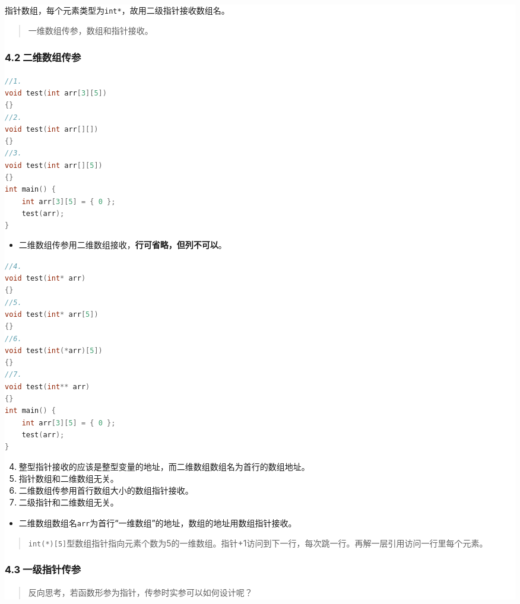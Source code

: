 指针数组，每个元素类型为`int*`，故用二级指针接收数组名。

> 一维数组传参，数组和指针接收。

### 4.2 二维数组传参

~~~c
//1.
void test(int arr[3][5])
{}
//2.
void test(int arr[][])
{}
//3.
void test(int arr[][5])
{}
int main() {
	int arr[3][5] = { 0 };
	test(arr);
}
~~~

- 二维数组传参用二维数组接收，**行可省略，但列不可以**。

~~~c
//4.
void test(int* arr)
{}
//5.
void test(int* arr[5])
{}
//6.
void test(int(*arr)[5])
{}
//7.
void test(int** arr)
{}
int main() {
	int arr[3][5] = { 0 };
	test(arr);
}
~~~

4. 整型指针接收的应该是整型变量的地址，而二维数组数组名为首行的数组地址。
5. 指针数组和二维数组无关。
6. 二维数组传参用首行数组大小的数组指针接收。
7. 二级指针和二维数组无关。

- 二维数组数组名`arr`为首行“一维数组”的地址，数组的地址用数组指针接收。

> `int(*)[5]`型数组指针指向元素个数为5的一维数组。指针+1访问到下一行，每次跳一行。再解一层引用访问一行里每个元素。

### 4.3 一级指针传参

> 反向思考，若函数形参为指针，传参时实参可以如何设计呢？
